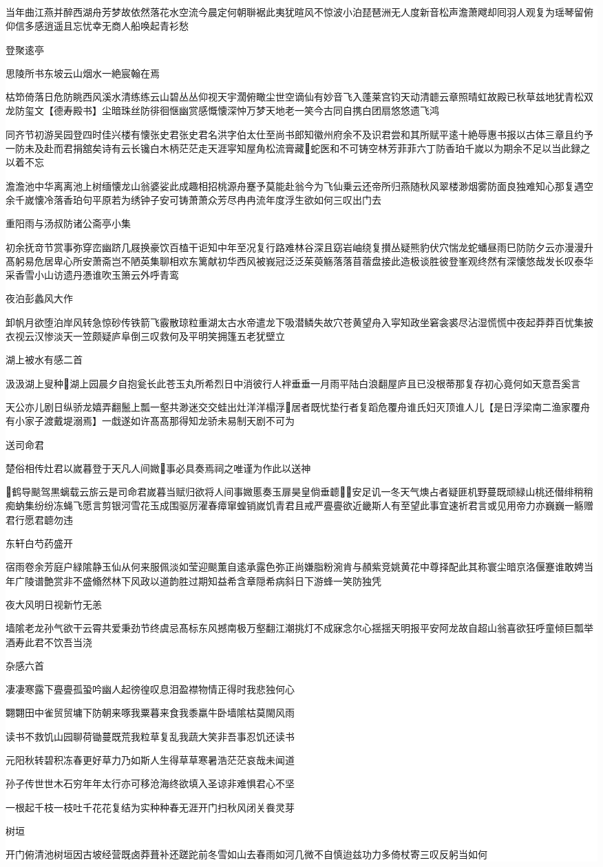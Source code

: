 当年曲江燕并醉西湖舟芳梦故依然落花水空流今晨定何朝聨裾此夷犹暄风不惊波小泊琵琶洲无人度新音松声澹萧飕却囘羽人观复为瑶琴留俯仰信多感逍遥且忘忧幸无商人船唤起青衫愁  

登聚逺亭  

思陵所书东坡云山烟水一絶宸翰在焉  

枯笻倚落日危防眺西风溪水清练练云山碧丛丛仰视天宇濶俯瞰尘世空谪仙有妙音飞入蓬莱宫钧天动清聼云章照晴虹故殿已秋草兹地犹青松双龙防玺文【德寿殿书】尘暗珠丝防徘徊惬幽赏感慨懐深忡万梦天地老一笑今古同自携白团扇悠悠遗飞鸿  

同齐节初游吴园登四时佳兴楼有懐张史君张史君名洪字伯太仕至尚书郎知徽州府余不及识君尝和其所赋平逺十絶辱惠书报以古体三章且约予一防未及赴而君捐舘矣诗有云长镵白木柄茫茫走天涯寜知屋角松流膏藏蛇医和不可铸空林芳菲菲六丁防香珀千嵗以为期余不足以当此録之以着不忘  

澹澹池中华离离池上树缅懐龙山翁婆娑此成趣相招桃源舟蹇予莫能赴翁今为飞仙乗云还帝所归燕随秋风翠楼渺烟雾防面良独难知心那复遇空余千嵗懐冷落香珀句平原若为绣钟子安可铸萧萧众芳尽冉冉流年度浮生欲如何三叹出门去  

重阳雨与汤叔防诸公斋亭小集  

初余抚竒节赏事弥穿峦幽跻几屐换豪饮百榼干讵知中年至况复行路难林谷深且窈岩岫绕复攅丛疑熊豹伏穴惴龙蛇蟠昼雨巳防防夕云亦漫漫升髙躬易危居卑心所安萧斋岂不陋英集聊相欢东篱献初华西风被峩冠泛泛茱萸觞落落苜蓿盘接此造极谈胜彼登峯观终然有深懐悠哉发长叹泰华采香雪小山访遗丹慿谁吹玉箫云外呼青鸾  

夜泊彭蠡风大作  

卸帆月欲堕泊岸风转急惊砂传铁箭飞霰散琼粒重湖太古水帝遣龙下吸潜鳞失故穴苍黄望舟入寜知政坐窘衾裘尽沾湿慌慌中夜起莽莽百忧集披衣视云汉惨淡天一笠颇疑庐阜倒三叹救何及平明笑拥篷五老犹壁立  

湖上被水有感二首  

汲汲湖上叟种湖上园晨夕自抱瓮长此苍玉丸所希烈日中消彼行人袢垂垂一月雨平陆白浪翻屋庐且已没根蒂那复存初心竟何如天意吾奚言  

天公亦儿剧日纵骄龙嬉弄翻鬛上瓢一壑共渺迷交交蛙出灶洋洋榻浮居者既忧垫行者复蹈危覆舟谁氏妇灭顶谁人儿【是日浮梁南二渔家覆舟有小家子渡戴堤溺焉】一戱遂如许髙髙那得知龙骄未易制天剧不可为  

送司命君  

楚俗相传灶君以嵗暮登于天凡人间媺事必具奏焉祠之唯谨为作此以送神  

鹤导颷驾黒螭载云旂云是司命君嵗暮当赋归欲将人间事媺慝奏玉扉昊皇倘垂聼安足讥一冬天气燠占者疑匪机野蔓既顽緑山桃还僣绯稍稍痴蚋集纷纷冻蝇飞愿言剪银河雪花玉成围驱厉濯春瘴窜蝗销嵗饥青君且戒严亹亹欲近畿斯人有至望此事宜速祈君言或见用帝力亦巍巍一觞赠君行愿君聼勿违  

东轩白芍药盛开  

宿雨卷余芳庭户緑隂静玉仙从何来服佩淡如莹迎颷薫自逺承露色弥正尚嫌脂粉涴肯与頳紫竞姚黄花中尊择配此其称寰尘暗京洛偃蹇谁敢娉当年广陵谱艶赏非不盛翛然林下风政以道韵胜过期知益希含章隠希病斜日下游蜂一笑防独凭  

夜大风明日视新竹无恙  

墙隂老龙孙气欲干云霄共爱秉劲节终虞忌髙标东风撼南极万壑翻江潮挑灯不成寐念尔心揺揺天明报平安阿龙故自超山翁喜欲狂呼童倾巨瓢举酒寿此君不饮吾当浇  

杂感六首  

凄凄寒露下亹亹孤蛩吟幽人起徬徨叹息泪盈襟物情正得时我悲独何心  

翾翾田中雀贸贸墉下防朝来啄我粟暮来食我黍羸牛卧墙隂枯莫閙风雨  

读书不救饥山园聊荷锄蔓既荒我粒草复乱我蔬大笑非吾事忍饥还读书  

元阳秋转碧积冻春更好草力乃如斯人生得草草寒暑浩茫茫哀哉未闻道  

孙子传世世木石穷年年太行亦可移沧海终欲填入圣谅非难惧君心不坚  

一根起千枝一枝吐千花花复结为实种种春无涯开门扫秋风闭关飬灵芽  

树垣  

开门俯清池树垣因古坡经营既卤莽葺补还蹉跎前冬雪如山去春雨如河几微不自慎迨兹功力多倚杖寄三叹反躬当如何  

